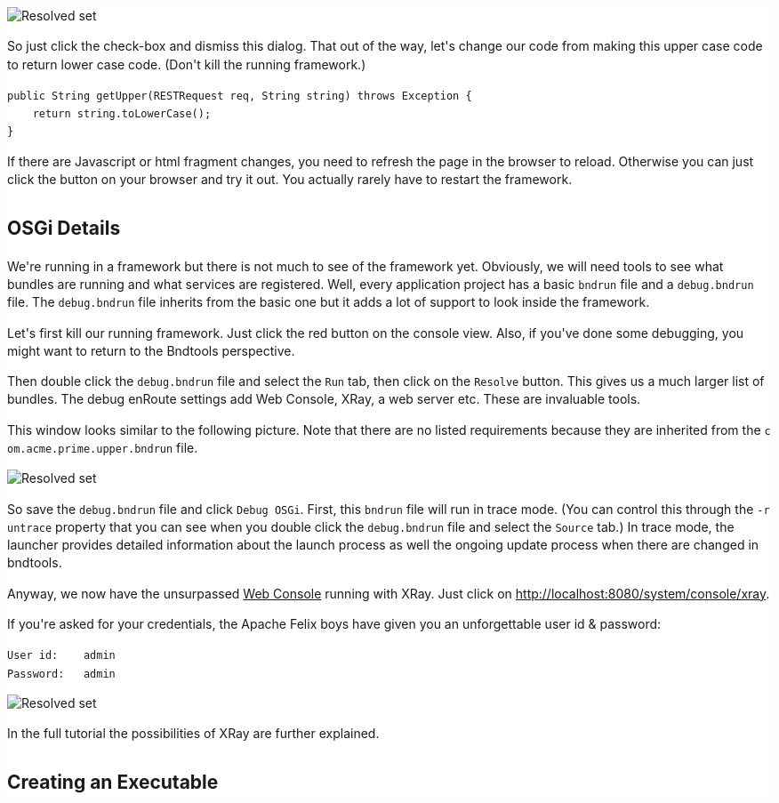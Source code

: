 ![Resolved set](/img/qs/debug-patch-0.png)

So just click the check-box and dismiss this dialog. That out of the way, let's change our code from making this upper case code to return lower case code. (Don't kill the running framework.)

	public String getUpper(RESTRequest req, String string) throws Exception {
		return string.toLowerCase();
	}

If there are Javascript or html fragment changes, you need to refresh the page in the browser to reload. Otherwise you can just click the button on your browser and try it out. You actually rarely have to restart the framework.
 
## OSGi Details

We're running in a framework but there is not much to see of the framework yet. Obviously, we will need tools to see what bundles are running and what services are registered. Well, every application project has a basic `bndrun` file and a `debug.bndrun` file. The `debug.bndrun` file inherits from the basic one but it adds a lot of support to look inside the framework.

Let's first kill our running framework. Just click the red button on the console view. Also, if you've done some debugging, you might want to return to the Bndtools perspective.

Then double click the `debug.bndrun` file and select the `Run` tab, then click on the `Resolve` button. This gives us a much larger list of bundles. The debug enRoute settings add Web Console, XRay, a web server etc. These are invaluable tools. 

This window looks similar to the following picture. Note that there are no listed requirements because they are inherited from the `com.acme.prime.upper.bndrun` file. 


![Resolved set](/img/qs/debug-details-0.png)

So save the `debug.bndrun` file and click `Debug OSGi`. First, this `bndrun` file will run in trace mode. (You can control this through the `-runtrace` property that you can see when you double click the `debug.bndrun` file and select the `Source` tab.) In trace mode, the launcher provides detailed information about the launch process as well the ongoing update process when there are changed in bndtools.

Anyway, we now have the unsurpassed [Web Console](http://felix.apache.org/site/apache-felix-web-console.html) running with XRay. Just click on [http://localhost:8080/system/console/xray](http://localhost:8080/system/console/xray).

If you're asked for your credentials, the Apache Felix boys have given you an unforgettable user id & password: 

	User id: 	admin
	Password:	admin

![Resolved set](/img/qs/debug-xray-0.png)

In the full tutorial the possibilities of XRay are further explained.

## Creating an Executable
